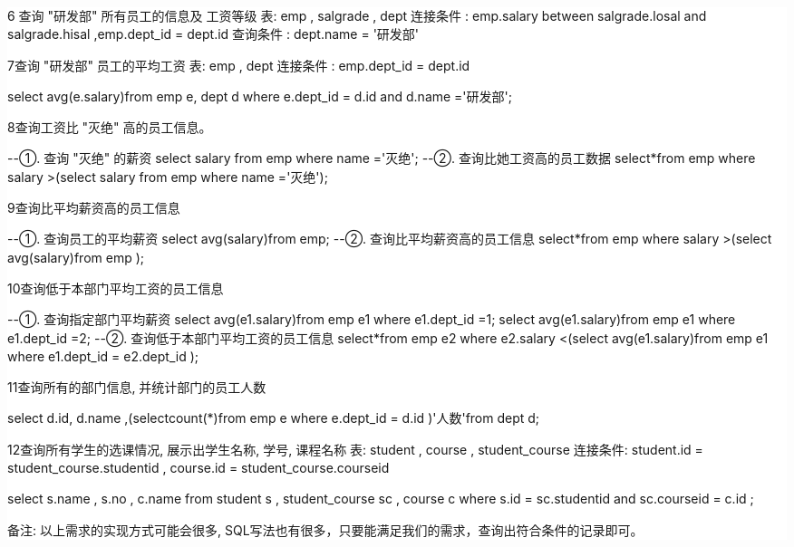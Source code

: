 6 查询 "研发部" 所有员工的信息及 工资等级 表: emp , salgrade , dept 连接条件 : emp.salary between salgrade.losal and salgrade.hisal ,emp.dept_id = dept.id 查询条件 : dept.name = '研发部'

7查询 "研发部" 员工的平均工资 表: emp , dept 连接条件 : emp.dept_id = dept.id

select avg(e.salary)from emp e, dept d where e.dept_id = d.id and d.name ='研发部';

8查询工资比 "灭绝" 高的员工信息。

--①. 查询 "灭绝" 的薪资
select salary from emp where name ='灭绝';
--②. 查询比她工资高的员工数据
select*from emp where salary >(select salary from emp where name ='灭绝');

9查询比平均薪资高的员工信息

--①. 查询员工的平均薪资
select avg(salary)from emp;
--②. 查询比平均薪资高的员工信息
select*from emp where salary >(select avg(salary)from emp );

10查询低于本部门平均工资的员工信息

--①. 查询指定部门平均薪资
select avg(e1.salary)from emp e1 where e1.dept_id =1;
select avg(e1.salary)from emp e1 where e1.dept_id =2;
--②. 查询低于本部门平均工资的员工信息
select*from emp e2 where e2.salary <(select avg(e1.salary)from emp e1 where e1.dept_id = e2.dept_id );

11查询所有的部门信息, 并统计部门的员工人数

select d.id, d.name ,(selectcount(*)from emp e where e.dept_id = d.id )'人数'from dept d;

12查询所有学生的选课情况, 展示出学生名称, 学号, 课程名称 表: student , course , student_course 连接条件: student.id = student_course.studentid , course.id = student_course.courseid

select s.name , s.no , c.name from student s , student_course sc , course c where s.id = sc.studentid and sc.courseid = c.id ;

备注: 以上需求的实现方式可能会很多, SQL写法也有很多，只要能满足我们的需求，查询出符合条件的记录即可。

